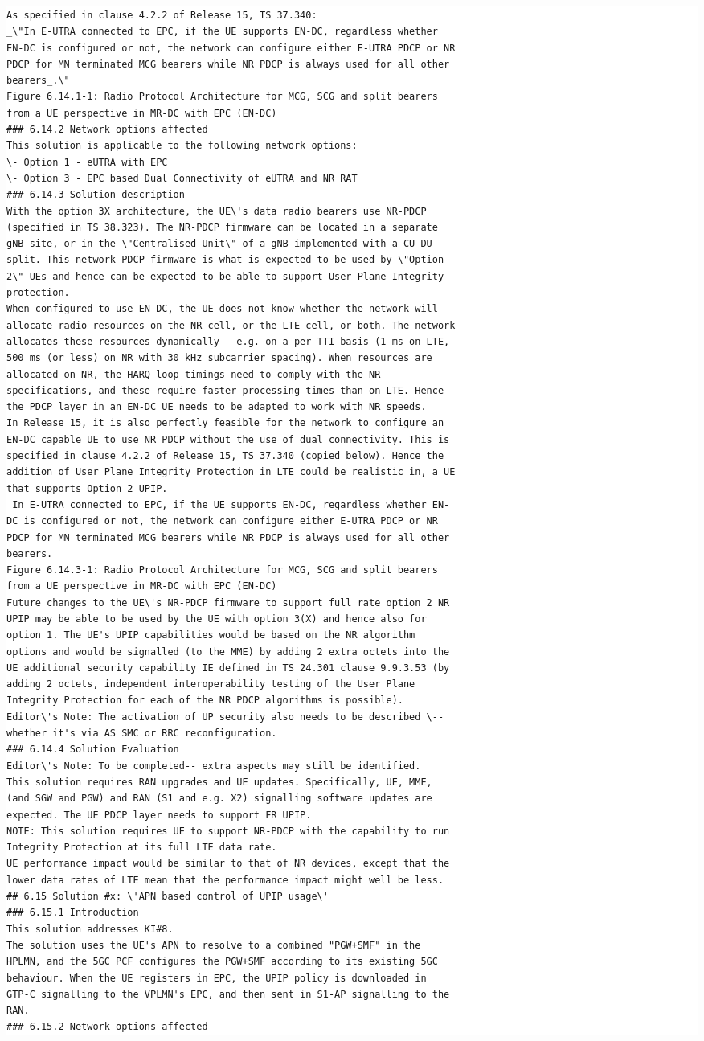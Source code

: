 ```{=html}
As specified in clause 4.2.2 of Release 15, TS 37.340:
_\"In E-UTRA connected to EPC, if the UE supports EN-DC, regardless whether
EN-DC is configured or not, the network can configure either E-UTRA PDCP or NR
PDCP for MN terminated MCG bearers while NR PDCP is always used for all other
bearers_.\"
Figure 6.14.1-1: Radio Protocol Architecture for MCG, SCG and split bearers
from a UE perspective in MR-DC with EPC (EN-DC)
### 6.14.2 Network options affected
This solution is applicable to the following network options:
\- Option 1 - eUTRA with EPC
\- Option 3 - EPC based Dual Connectivity of eUTRA and NR RAT
### 6.14.3 Solution description
With the option 3X architecture, the UE\'s data radio bearers use NR-PDCP
(specified in TS 38.323). The NR-PDCP firmware can be located in a separate
gNB site, or in the \"Centralised Unit\" of a gNB implemented with a CU-DU
split. This network PDCP firmware is what is expected to be used by \"Option
2\" UEs and hence can be expected to be able to support User Plane Integrity
protection.
When configured to use EN-DC, the UE does not know whether the network will
allocate radio resources on the NR cell, or the LTE cell, or both. The network
allocates these resources dynamically - e.g. on a per TTI basis (1 ms on LTE,
500 ms (or less) on NR with 30 kHz subcarrier spacing). When resources are
allocated on NR, the HARQ loop timings need to comply with the NR
specifications, and these require faster processing times than on LTE. Hence
the PDCP layer in an EN-DC UE needs to be adapted to work with NR speeds.
In Release 15, it is also perfectly feasible for the network to configure an
EN-DC capable UE to use NR PDCP without the use of dual connectivity. This is
specified in clause 4.2.2 of Release 15, TS 37.340 (copied below). Hence the
addition of User Plane Integrity Protection in LTE could be realistic in, a UE
that supports Option 2 UPIP.
_In E-UTRA connected to EPC, if the UE supports EN-DC, regardless whether EN-
DC is configured or not, the network can configure either E-UTRA PDCP or NR
PDCP for MN terminated MCG bearers while NR PDCP is always used for all other
bearers._
Figure 6.14.3-1: Radio Protocol Architecture for MCG, SCG and split bearers
from a UE perspective in MR-DC with EPC (EN-DC)
Future changes to the UE\'s NR-PDCP firmware to support full rate option 2 NR
UPIP may be able to be used by the UE with option 3(X) and hence also for
option 1. The UE's UPIP capabilities would be based on the NR algorithm
options and would be signalled (to the MME) by adding 2 extra octets into the
UE additional security capability IE defined in TS 24.301 clause 9.9.3.53 (by
adding 2 octets, independent interoperability testing of the User Plane
Integrity Protection for each of the NR PDCP algorithms is possible).
Editor\'s Note: The activation of UP security also needs to be described \--
whether it's via AS SMC or RRC reconfiguration.
### 6.14.4 Solution Evaluation
Editor\'s Note: To be completed-- extra aspects may still be identified.
This solution requires RAN upgrades and UE updates. Specifically, UE, MME,
(and SGW and PGW) and RAN (S1 and e.g. X2) signalling software updates are
expected. The UE PDCP layer needs to support FR UPIP.
NOTE: This solution requires UE to support NR-PDCP with the capability to run
Integrity Protection at its full LTE data rate.
UE performance impact would be similar to that of NR devices, except that the
lower data rates of LTE mean that the performance impact might well be less.
## 6.15 Solution #x: \'APN based control of UPIP usage\'
### 6.15.1 Introduction
This solution addresses KI#8.
The solution uses the UE's APN to resolve to a combined "PGW+SMF" in the
HPLMN, and the 5GC PCF configures the PGW+SMF according to its existing 5GC
behaviour. When the UE registers in EPC, the UPIP policy is downloaded in
GTP-C signalling to the VPLMN's EPC, and then sent in S1-AP signalling to the
RAN.
### 6.15.2 Network options affected
```
